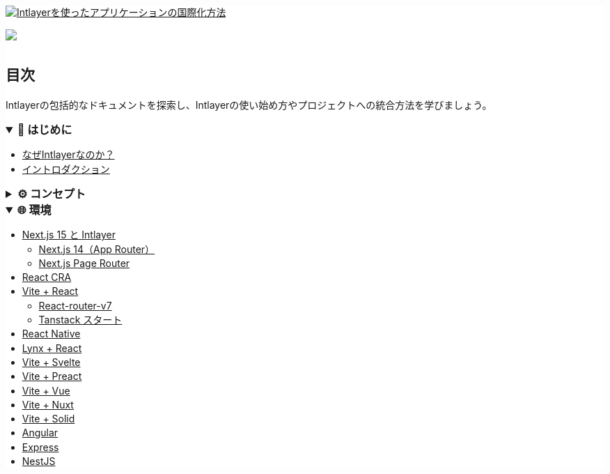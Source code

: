 [![Intlayerを使ったアプリケーションの国際化方法](https://i.ytimg.com/vi/e_PPG7PTqGU/hqdefault.jpg?sqp=-oaymwEcCNACELwBSFXyq4qpAw4IARUAAIhCGAFwAcABBg==&rs=AOn4CLDtyJ4uYotEjl12nZ_gZKZ_kjEgOQ)](https://youtu.be/e_PPG7PTqGU?si=GyU_KpVhr61razRw)

<a href="https://intlayer.org/doc/concept/content">
  <img src="https://img.shields.io/badge/Get_Started-FFFFFF?style=for-the-badge&logo=rocket&logoColor=black" />
</a>

## 目次

Intlayerの包括的なドキュメントを探索し、Intlayerの使い始め方やプロジェクトへの統合方法を学びましょう。

<details open>
<summary style="font-size:16px; font-weight:bold;">📘 はじめに</summary>
<ul>
  <li><a href="https://intlayer.org/doc/why">なぜIntlayerなのか？</a></li>
  <li><a href="https://intlayer.org/doc">イントロダクション</a></li>
</ul>
</details>

<details><summary style="font-size:16px; font-weight:bold;">⚙️ コンセプト</summary></details>

<details open>
<summary style="font-size:16px; font-weight:bold;">🌐 環境</summary>
<ul>
  <li><a href="https://intlayer.org/doc/environment/nextjs">Next.js 15 と Intlayer</a>
    <ul>
      <li><a href="https://intlayer.org/doc/environment/nextjs/14">Next.js 14（App Router）</a></li>
      <li><a href="https://intlayer.org/doc/environment/nextjs/next-with-Page-Router">Next.js Page Router</a></li>
    </ul>
  </li>
  <li><a href="https://intlayer.org/doc/environment/create-react-app">React CRA</a></li>
  <li><a href="https://intlayer.org/doc/environment/vite-and-react">Vite + React</a>
     <ul>
      <li><a href="https://intlayer.org/doc/environment/vite-and-react/react-router-v7">React-router-v7</a></li>
      <li><a href="https://intlayer.org/doc/environment/vite-and-react/tanstack-start">Tanstack スタート</a></li>
    </ul>
  </li>
  <li><a href="https://intlayer.org/doc/environment/react-native-and-expo">React Native</a></li>
  <li><a href="https://intlayer.org/doc/environment/lynx-and-react">Lynx + React</a></li>
  <li><a href="https://intlayer.org/doc/environment/vite-and-svelte">Vite + Svelte</a></li>
  <li><a href="https://intlayer.org/doc/environment/vite-and-preact">Vite + Preact</a></li>
  <li><a href="https://intlayer.org/doc/environment/vite-and-vue">Vite + Vue</a></li>
  <li><a href="https://intlayer.org/doc/environment/vite-and-nuxt">Vite + Nuxt</a></li>
  <li><a href="https://intlayer.org/doc/environment/vite-and-solid">Vite + Solid</a></li>
  <li><a href="https://intlayer.org/doc/environment/angular">Angular</a></li>
  <li><a href="https://intlayer.org/doc/environment/express">Express</a></li>
  <li><a href="https://intlayer.org/doc/environment/nest">NestJS</a></li>
</ul>
</details>
